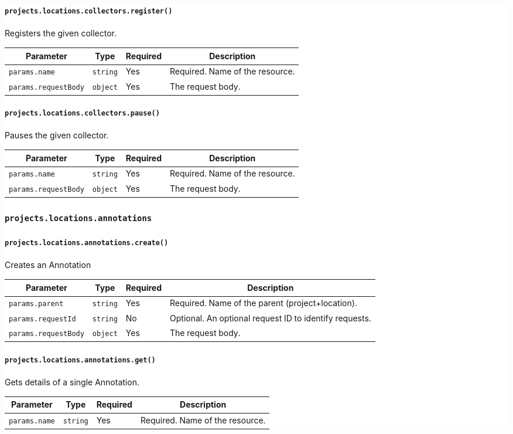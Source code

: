 #### `projects.locations.collectors.register()`

Registers the given collector.

| Parameter | Type | Required | Description |
|---|---|---|---|
| `params.name` | `string` | Yes | Required. Name of the resource. |
| `params.requestBody` | `object` | Yes | The request body. |

#### `projects.locations.collectors.pause()`

Pauses the given collector.

| Parameter | Type | Required | Description |
|---|---|---|---|
| `params.name` | `string` | Yes | Required. Name of the resource. |
| `params.requestBody` | `object` | Yes | The request body. |

### `projects.locations.annotations`

#### `projects.locations.annotations.create()`

Creates an Annotation

| Parameter | Type | Required | Description |
|---|---|---|---|
| `params.parent` | `string` | Yes | Required. Name of the parent (project+location). |
| `params.requestId` | `string` | No | Optional. An optional request ID to identify requests. |
| `params.requestBody` | `object` | Yes | The request body. |

#### `projects.locations.annotations.get()`

Gets details of a single Annotation.

| Parameter | Type | Required | Description |
|---|---|---|---|
| `params.name` | `string` | Yes | Required. Name of the resource. |
